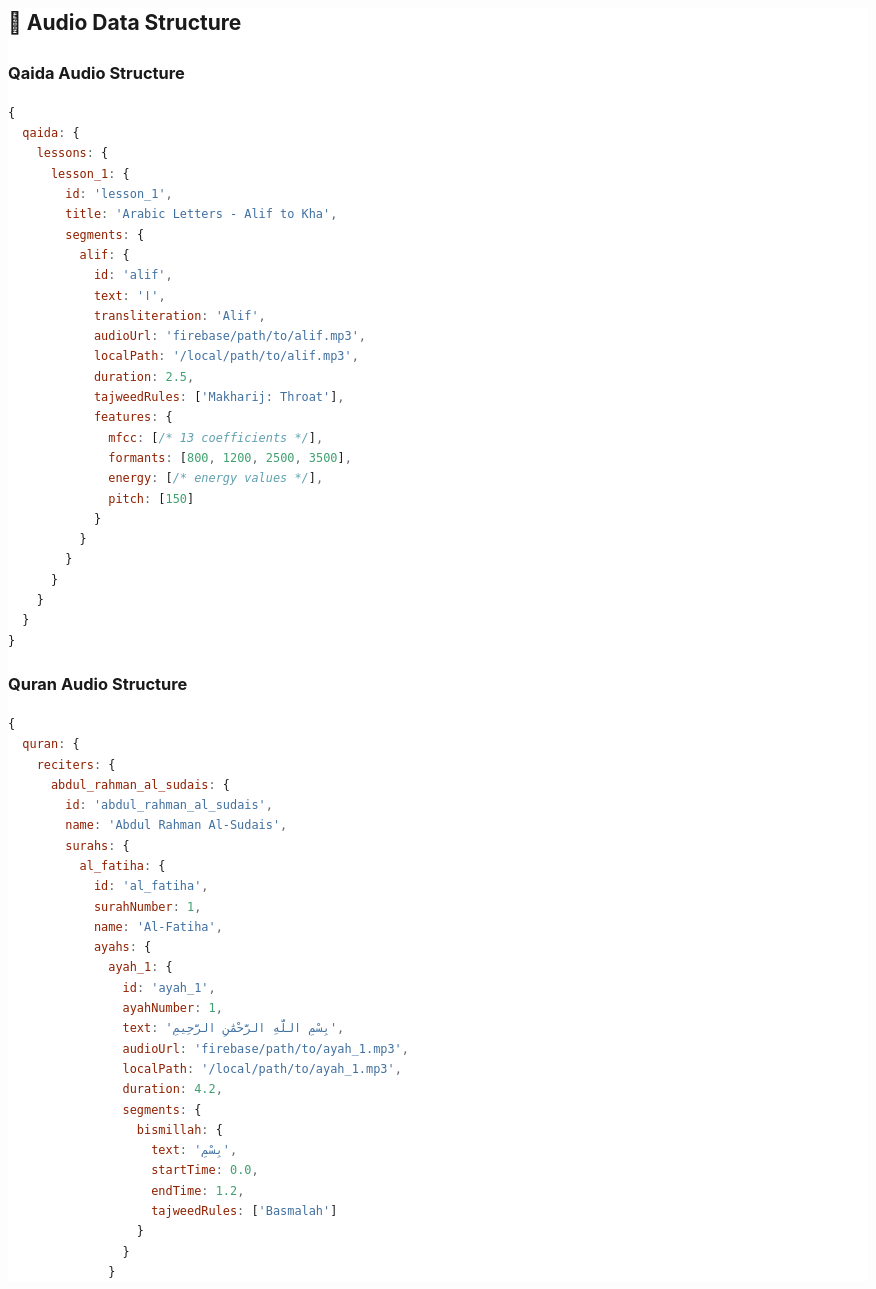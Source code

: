 ## 🎵 Audio Data Structure

### Qaida Audio Structure
```javascript
{
  qaida: {
    lessons: {
      lesson_1: {
        id: 'lesson_1',
        title: 'Arabic Letters - Alif to Kha',
        segments: {
          alif: {
            id: 'alif',
            text: 'ا',
            transliteration: 'Alif',
            audioUrl: 'firebase/path/to/alif.mp3',
            localPath: '/local/path/to/alif.mp3',
            duration: 2.5,
            tajweedRules: ['Makharij: Throat'],
            features: {
              mfcc: [/* 13 coefficients */],
              formants: [800, 1200, 2500, 3500],
              energy: [/* energy values */],
              pitch: [150]
            }
          }
        }
      }
    }
  }
}
```

### Quran Audio Structure
```javascript
{
  quran: {
    reciters: {
      abdul_rahman_al_sudais: {
        id: 'abdul_rahman_al_sudais',
        name: 'Abdul Rahman Al-Sudais',
        surahs: {
          al_fatiha: {
            id: 'al_fatiha',
            surahNumber: 1,
            name: 'Al-Fatiha',
            ayahs: {
              ayah_1: {
                id: 'ayah_1',
                ayahNumber: 1,
                text: 'بِسْمِ اللَّهِ الرَّحْمَٰنِ الرَّحِيمِ',
                audioUrl: 'firebase/path/to/ayah_1.mp3',
                localPath: '/local/path/to/ayah_1.mp3',
                duration: 4.2,
                segments: {
                  bismillah: {
                    text: 'بِسْمِ',
                    startTime: 0.0,
                    endTime: 1.2,
                    tajweedRules: ['Basmalah']
                  }
                }
              }
```